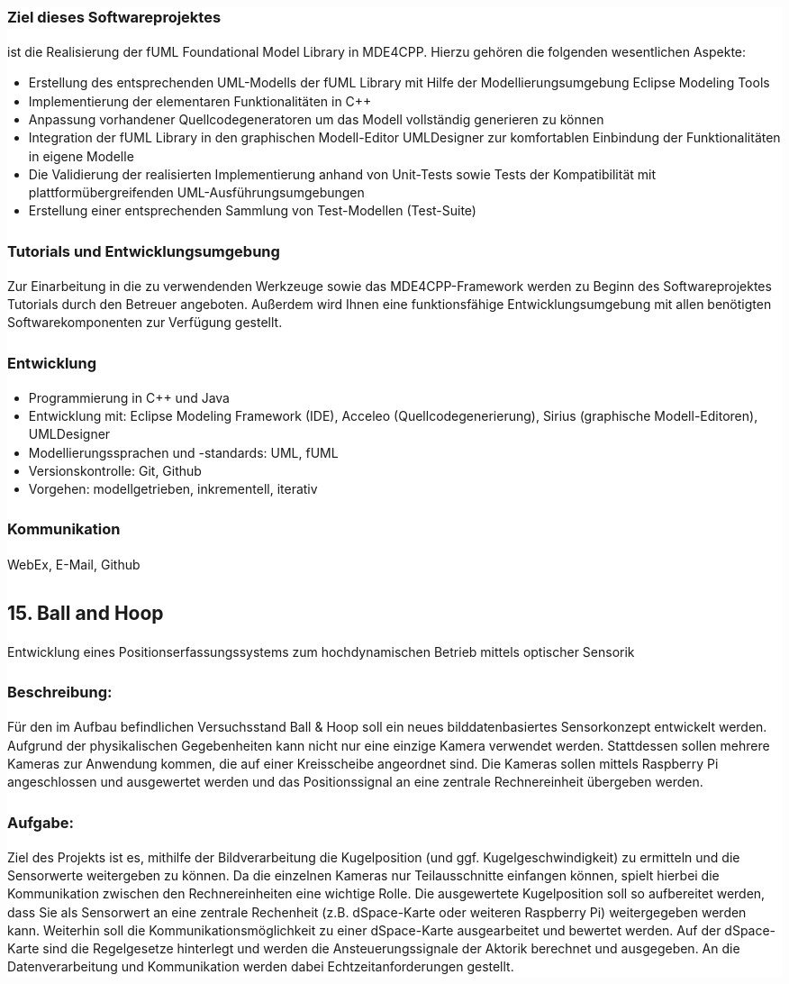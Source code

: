 ### Ziel dieses Softwareprojektes 
ist die Realisierung der fUML Foundational Model Library in MDE4CPP. Hierzu gehören die folgenden wesentlichen Aspekte:
- Erstellung des entsprechenden UML-Modells der fUML Library mit Hilfe der Modellierungsumgebung Eclipse Modeling Tools
- Implementierung der elementaren Funktionalitäten in C++
- Anpassung vorhandener Quellcodegeneratoren um das Modell vollständig generieren zu können
- Integration der fUML Library in den graphischen Modell-Editor UMLDesigner zur komfortablen Einbindung der Funktionalitäten in eigene Modelle
- Die Validierung der realisierten Implementierung anhand von Unit-Tests sowie Tests der Kompatibilität mit plattformübergreifenden UML-Ausführungsumgebungen
- Erstellung einer entsprechenden Sammlung von Test-Modellen (Test-Suite)

### Tutorials und Entwicklungsumgebung
Zur Einarbeitung in die zu verwendenden Werkzeuge sowie das MDE4CPP-Framework werden zu Beginn des Softwareprojektes Tutorials durch den Betreuer angeboten. Außerdem wird Ihnen eine funktionsfähige Entwicklungsumgebung mit allen benötigten Softwarekomponenten zur Verfügung gestellt.

### Entwicklung
- Programmierung in C++ und Java
- Entwicklung mit: Eclipse Modeling Framework (IDE), Acceleo (Quellcodegenerierung), Sirius (graphische Modell-Editoren), UMLDesigner
- Modellierungssprachen und -standards: UML, fUML
- Versionskontrolle: Git, Github
- Vorgehen: modellgetrieben, inkrementell, iterativ

### Kommunikation
WebEx, E-Mail, Github

## 15. Ball and Hoop
Entwicklung eines Positionserfassungssystems zum hochdynamischen Betrieb mittels optischer Sensorik

### Beschreibung:
Für den im Aufbau befindlichen Versuchsstand Ball & Hoop soll ein neues bilddatenbasiertes Sensorkonzept entwickelt werden. Aufgrund der physikalischen Gegebenheiten kann nicht nur eine einzige Kamera verwendet werden. Stattdessen sollen mehrere Kameras zur Anwendung kommen, die auf einer Kreisscheibe angeordnet sind. Die Kameras sollen mittels Raspberry Pi angeschlossen und ausgewertet werden und das Positionssignal an eine zentrale Rechnereinheit übergeben werden.

### Aufgabe:
Ziel des Projekts ist es, mithilfe der Bildverarbeitung die Kugelposition (und ggf. Kugelgeschwindigkeit) zu ermitteln und die Sensorwerte weitergeben zu können. Da die einzelnen Kameras nur Teilausschnitte einfangen können, spielt hierbei die Kommunikation zwischen den Rechnereinheiten eine wichtige Rolle. Die ausgewertete Kugelposition soll so aufbereitet werden, dass Sie als Sensorwert an eine zentrale Rechenheit (z.B. dSpace-Karte oder weiteren Raspberry Pi) weitergegeben werden kann. Weiterhin soll die Kommunikationsmöglichkeit zu einer dSpace-Karte ausgearbeitet und bewertet werden. Auf der dSpace-Karte sind die Regelgesetze hinterlegt und werden die Ansteuerungssignale der Aktorik berechnet und ausgegeben. An die Datenverarbeitung und Kommunikation werden dabei Echtzeitanforderungen gestellt.
